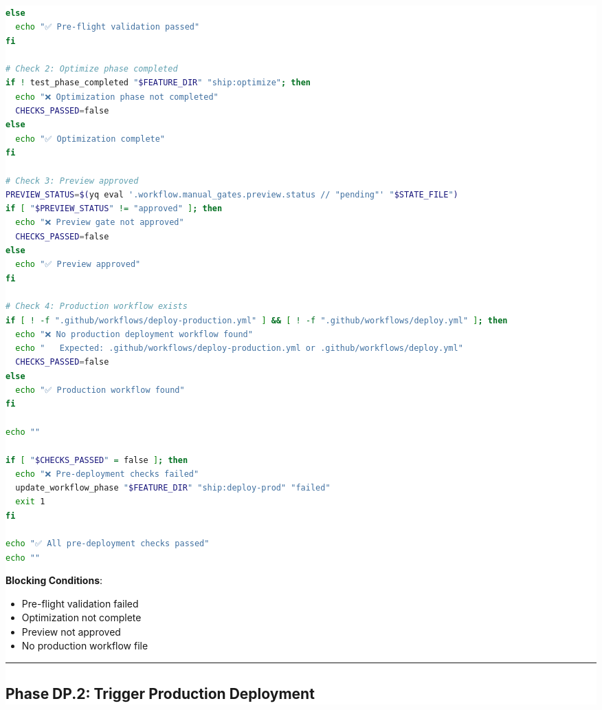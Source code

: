 ```bash
else
  echo "✅ Pre-flight validation passed"
fi

# Check 2: Optimize phase completed
if ! test_phase_completed "$FEATURE_DIR" "ship:optimize"; then
  echo "❌ Optimization phase not completed"
  CHECKS_PASSED=false
else
  echo "✅ Optimization complete"
fi

# Check 3: Preview approved
PREVIEW_STATUS=$(yq eval '.workflow.manual_gates.preview.status // "pending"' "$STATE_FILE")
if [ "$PREVIEW_STATUS" != "approved" ]; then
  echo "❌ Preview gate not approved"
  CHECKS_PASSED=false
else
  echo "✅ Preview approved"
fi

# Check 4: Production workflow exists
if [ ! -f ".github/workflows/deploy-production.yml" ] && [ ! -f ".github/workflows/deploy.yml" ]; then
  echo "❌ No production deployment workflow found"
  echo "   Expected: .github/workflows/deploy-production.yml or .github/workflows/deploy.yml"
  CHECKS_PASSED=false
else
  echo "✅ Production workflow found"
fi

echo ""

if [ "$CHECKS_PASSED" = false ]; then
  echo "❌ Pre-deployment checks failed"
  update_workflow_phase "$FEATURE_DIR" "ship:deploy-prod" "failed"
  exit 1
fi

echo "✅ All pre-deployment checks passed"
echo ""
```

**Blocking Conditions**:
- Pre-flight validation failed
- Optimization not complete
- Preview not approved
- No production workflow file

---

## Phase DP.2: Trigger Production Deployment
